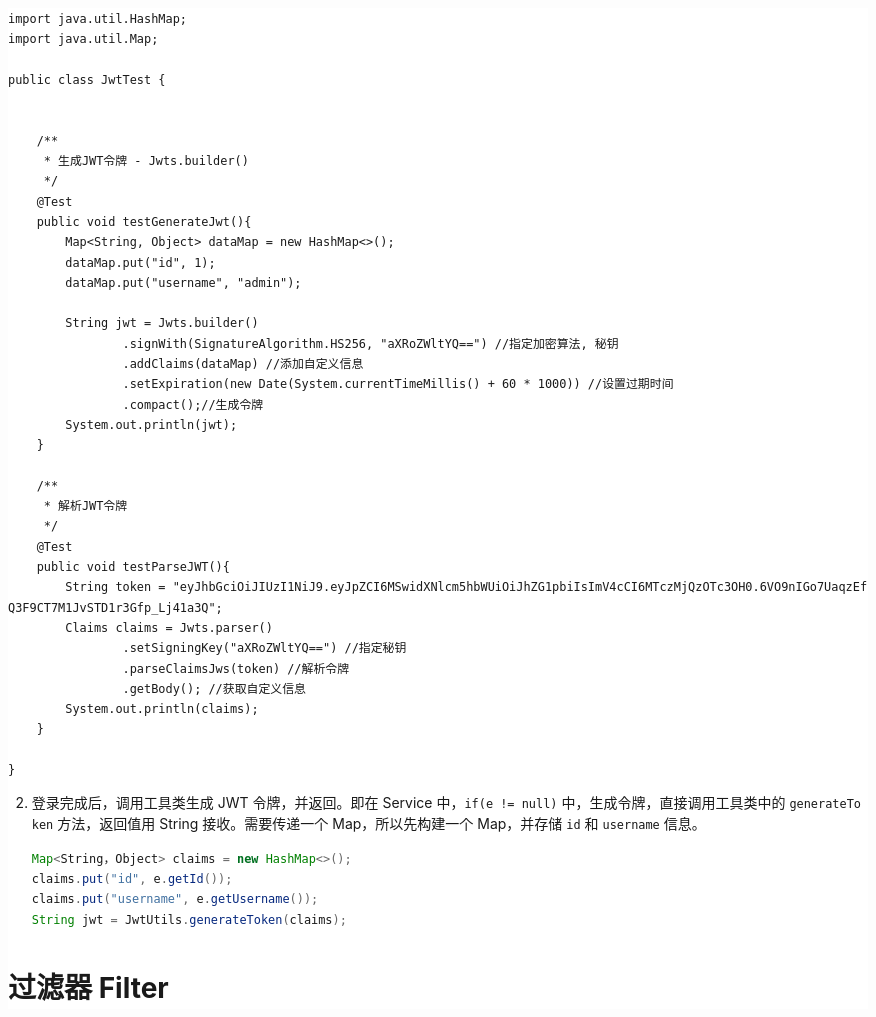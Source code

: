    ```
   import java.util.HashMap;
   import java.util.Map;
   
   public class JwtTest {
   
   
       /**
        * 生成JWT令牌 - Jwts.builder()
        */
       @Test
       public void testGenerateJwt(){
           Map<String, Object> dataMap = new HashMap<>();
           dataMap.put("id", 1);
           dataMap.put("username", "admin");
   
           String jwt = Jwts.builder()
                   .signWith(SignatureAlgorithm.HS256, "aXRoZWltYQ==") //指定加密算法, 秘钥
                   .addClaims(dataMap) //添加自定义信息
                   .setExpiration(new Date(System.currentTimeMillis() + 60 * 1000)) //设置过期时间
                   .compact();//生成令牌
           System.out.println(jwt);
       }
   
       /**
        * 解析JWT令牌
        */
       @Test
       public void testParseJWT(){
           String token = "eyJhbGciOiJIUzI1NiJ9.eyJpZCI6MSwidXNlcm5hbWUiOiJhZG1pbiIsImV4cCI6MTczMjQzOTc3OH0.6VO9nIGo7UaqzEfQ3F9CT7M1JvSTD1r3Gfp_Lj41a3Q";
           Claims claims = Jwts.parser()
                   .setSigningKey("aXRoZWltYQ==") //指定秘钥
                   .parseClaimsJws(token) //解析令牌
                   .getBody(); //获取自定义信息
           System.out.println(claims);
       }
   
   }
   
   ```

2. 登录完成后，调用工具类生成 JWT 令牌，并返回。即在 Service 中，`if(e != null)` 中，生成令牌，直接调用工具类中的 `generateToken` 方法，返回值用 String 接收。需要传递一个 Map，所以先构建一个 Map，并存储 `id` 和 `username` 信息。

   ```java
   Map<String，Object> claims = new HashMap<>();
   claims.put("id", e.getId());
   claims.put("username", e.getUsername());
   String jwt = JwtUtils.generateToken(claims);
   ```

# 过滤器 Filter

